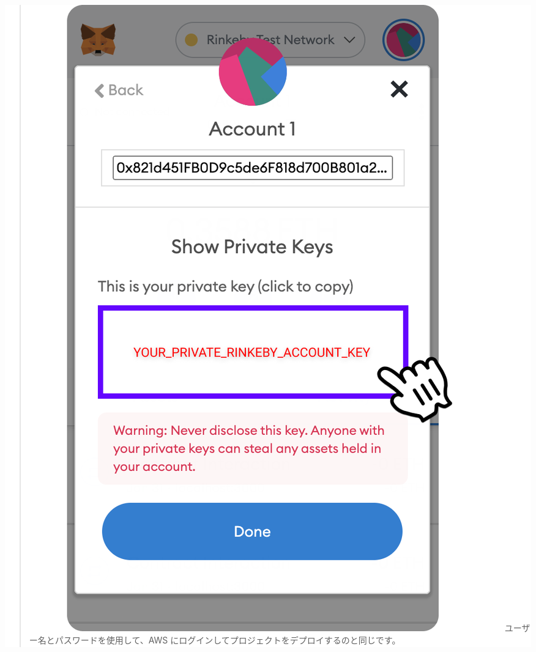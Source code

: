 > ![](/public/images/1-ETH-dApp/section-2/2_2_11.png)
> ユーザー名とパスワードを使用して、AWS にログインしてプロジェクトをデプロイするのと同じです。
